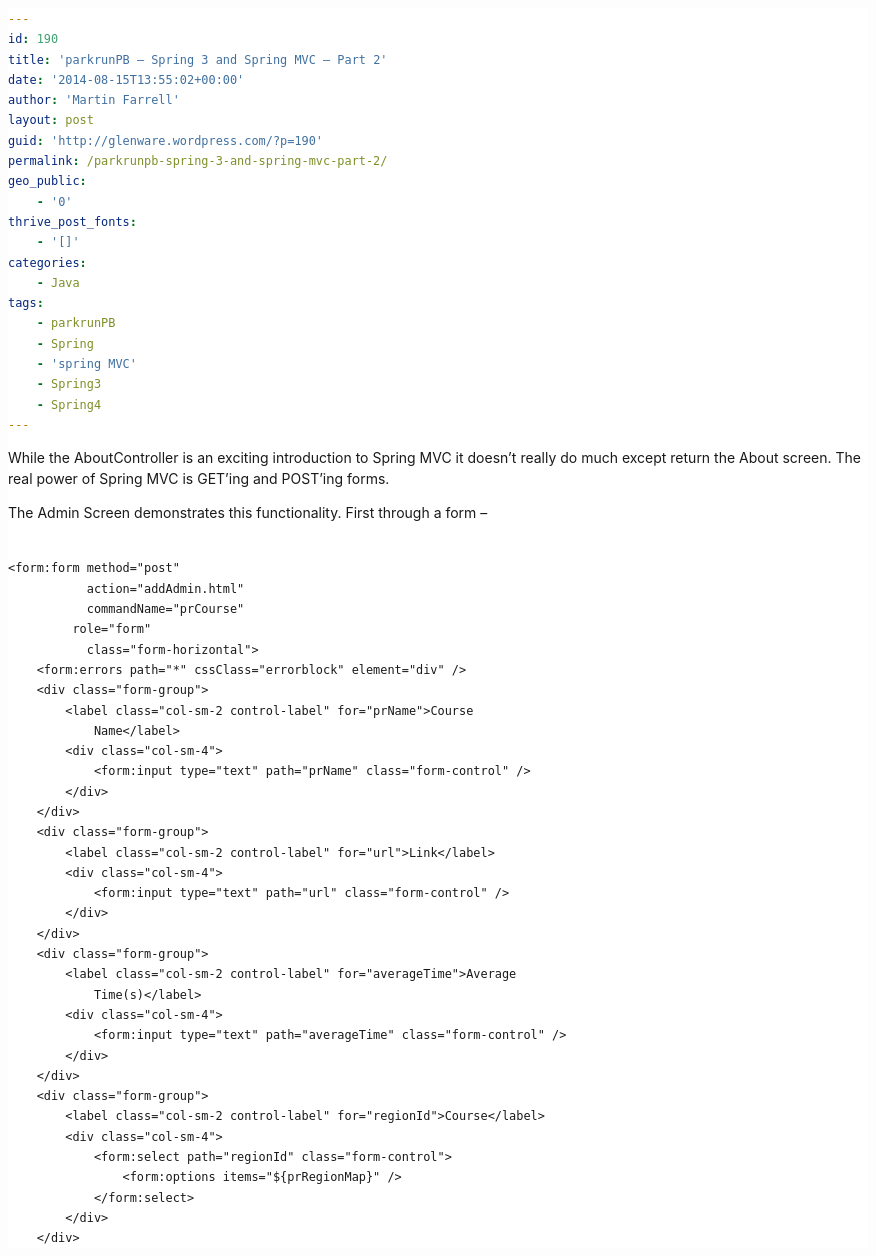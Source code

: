 ```yaml
---
id: 190
title: 'parkrunPB – Spring 3 and Spring MVC – Part 2'
date: '2014-08-15T13:55:02+00:00'
author: 'Martin Farrell'
layout: post
guid: 'http://glenware.wordpress.com/?p=190'
permalink: /parkrunpb-spring-3-and-spring-mvc-part-2/
geo_public:
    - '0'
thrive_post_fonts:
    - '[]'
categories:
    - Java
tags:
    - parkrunPB
    - Spring
    - 'spring MVC'
    - Spring3
    - Spring4
---
```


While the AboutController is an exciting introduction to Spring MVC it doesn’t really do much except return the About screen. The real power of Spring MVC is GET’ing and POST’ing forms.

The Admin Screen demonstrates this functionality. First through a form –

```

<form:form method="post"
           action="addAdmin.html"
           commandName="prCourse"
	     role="form"
           class="form-horizontal"> 
	<form:errors path="*" cssClass="errorblock" element="div" /> 
	<div class="form-group">
		<label class="col-sm-2 control-label" for="prName">Course
			Name</label>
		<div class="col-sm-4">
			<form:input type="text" path="prName" class="form-control" />
		</div>
	</div> 
	<div class="form-group">
		<label class="col-sm-2 control-label" for="url">Link</label>
		<div class="col-sm-4">
			<form:input type="text" path="url" class="form-control" />
		</div>
	</div> 
	<div class="form-group">
		<label class="col-sm-2 control-label" for="averageTime">Average
			Time(s)</label>
		<div class="col-sm-4">
			<form:input type="text" path="averageTime" class="form-control" />
		</div>
	</div> 
	<div class="form-group">
		<label class="col-sm-2 control-label" for="regionId">Course</label>
		<div class="col-sm-4">
			<form:select path="regionId" class="form-control">
				<form:options items="${prRegionMap}" />
			</form:select>
		</div>
	</div> 
```